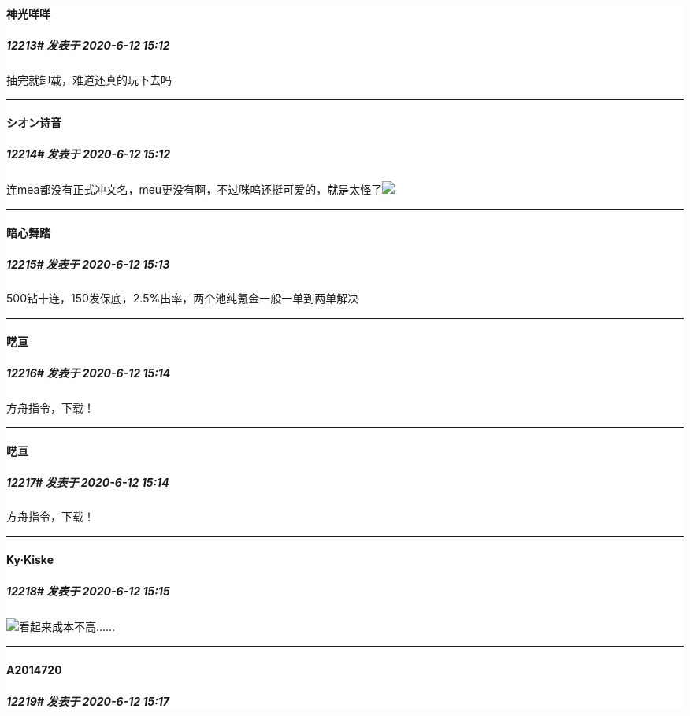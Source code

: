 ####  神光咩咩  
##### 12213#       发表于 2020-6-12 15:12


抽完就卸载，难道还真的玩下去吗


-----

####  シオン诗音  
##### 12214#       发表于 2020-6-12 15:12


连mea都没有正式冲文名，meu更没有啊，不过咪呜还挺可爱的，就是太怪了<img src="https://static.saraba1st.com/image/smiley/face2017/072.png" referrerpolicy="no-referrer">


-----

####  暗心舞踏  
##### 12215#       发表于 2020-6-12 15:13


500钻十连，150发保底，2.5%出率，两个池纯氪金一般一单到两单解决


-----

####  呓亘  
##### 12216#       发表于 2020-6-12 15:14


方舟指令，下载！


-----

####  呓亘  
##### 12217#       发表于 2020-6-12 15:14


方舟指令，下载！


-----

####  Ky·Kiske  
##### 12218#       发表于 2020-6-12 15:15


<img src="https://static.saraba1st.com/image/smiley/face2017/004.gif" referrerpolicy="no-referrer">看起来成本不高……


-----

####  A2014720  
##### 12219#       发表于 2020-6-12 15:17

